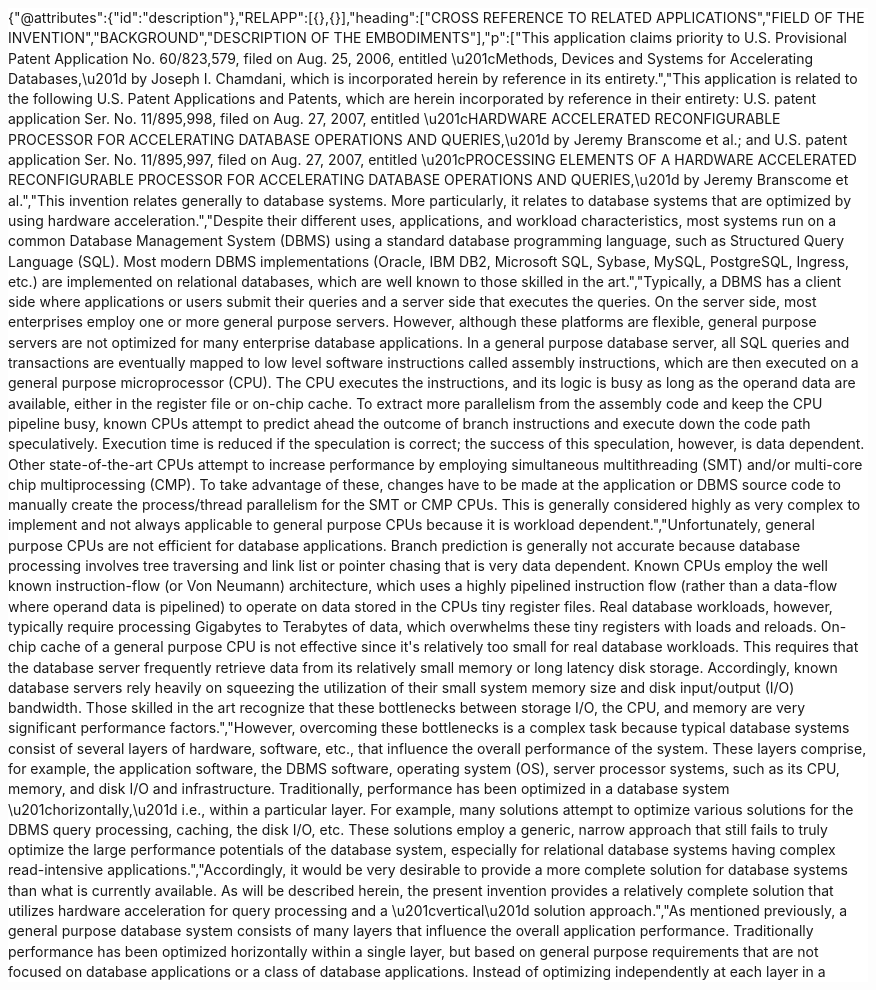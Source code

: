 {"@attributes":{"id":"description"},"RELAPP":[{},{}],"heading":["CROSS REFERENCE TO RELATED APPLICATIONS","FIELD OF THE INVENTION","BACKGROUND","DESCRIPTION OF THE EMBODIMENTS"],"p":["This application claims priority to U.S. Provisional Patent Application No. 60\/823,579, filed on Aug. 25, 2006, entitled \u201cMethods, Devices and Systems for Accelerating Databases,\u201d by Joseph I. Chamdani, which is incorporated herein by reference in its entirety.","This application is related to the following U.S. Patent Applications and Patents, which are herein incorporated by reference in their entirety: U.S. patent application Ser. No. 11\/895,998, filed on Aug. 27, 2007, entitled \u201cHARDWARE ACCELERATED RECONFIGURABLE PROCESSOR FOR ACCELERATING DATABASE OPERATIONS AND QUERIES,\u201d by Jeremy Branscome et al.; and U.S. patent application Ser. No. 11\/895,997, filed on Aug. 27, 2007, entitled \u201cPROCESSING ELEMENTS OF A HARDWARE ACCELERATED RECONFIGURABLE PROCESSOR FOR ACCELERATING DATABASE OPERATIONS AND QUERIES,\u201d by Jeremy Branscome et al.","This invention relates generally to database systems. More particularly, it relates to database systems that are optimized by using hardware acceleration.","Despite their different uses, applications, and workload characteristics, most systems run on a common Database Management System (DBMS) using a standard database programming language, such as Structured Query Language (SQL). Most modern DBMS implementations (Oracle, IBM DB2, Microsoft SQL, Sybase, MySQL, PostgreSQL, Ingress, etc.) are implemented on relational databases, which are well known to those skilled in the art.","Typically, a DBMS has a client side where applications or users submit their queries and a server side that executes the queries. On the server side, most enterprises employ one or more general purpose servers. However, although these platforms are flexible, general purpose servers are not optimized for many enterprise database applications. In a general purpose database server, all SQL queries and transactions are eventually mapped to low level software instructions called assembly instructions, which are then executed on a general purpose microprocessor (CPU). The CPU executes the instructions, and its logic is busy as long as the operand data are available, either in the register file or on-chip cache. To extract more parallelism from the assembly code and keep the CPU pipeline busy, known CPUs attempt to predict ahead the outcome of branch instructions and execute down the code path speculatively. Execution time is reduced if the speculation is correct; the success of this speculation, however, is data dependent. Other state-of-the-art CPUs attempt to increase performance by employing simultaneous multithreading (SMT) and\/or multi-core chip multiprocessing (CMP). To take advantage of these, changes have to be made at the application or DBMS source code to manually create the process\/thread parallelism for the SMT or CMP CPUs. This is generally considered highly as very complex to implement and not always applicable to general purpose CPUs because it is workload dependent.","Unfortunately, general purpose CPUs are not efficient for database applications. Branch prediction is generally not accurate because database processing involves tree traversing and link list or pointer chasing that is very data dependent. Known CPUs employ the well known instruction-flow (or Von Neumann) architecture, which uses a highly pipelined instruction flow (rather than a data-flow where operand data is pipelined) to operate on data stored in the CPUs tiny register files. Real database workloads, however, typically require processing Gigabytes to Terabytes of data, which overwhelms these tiny registers with loads and reloads. On-chip cache of a general purpose CPU is not effective since it's relatively too small for real database workloads. This requires that the database server frequently retrieve data from its relatively small memory or long latency disk storage. Accordingly, known database servers rely heavily on squeezing the utilization of their small system memory size and disk input\/output (I\/O) bandwidth. Those skilled in the art recognize that these bottlenecks between storage I\/O, the CPU, and memory are very significant performance factors.","However, overcoming these bottlenecks is a complex task because typical database systems consist of several layers of hardware, software, etc., that influence the overall performance of the system. These layers comprise, for example, the application software, the DBMS software, operating system (OS), server processor systems, such as its CPU, memory, and disk I\/O and infrastructure. Traditionally, performance has been optimized in a database system \u201chorizontally,\u201d i.e., within a particular layer. For example, many solutions attempt to optimize various solutions for the DBMS query processing, caching, the disk I\/O, etc. These solutions employ a generic, narrow approach that still fails to truly optimize the large performance potentials of the database system, especially for relational database systems having complex read-intensive applications.","Accordingly, it would be very desirable to provide a more complete solution for database systems than what is currently available. As will be described herein, the present invention provides a relatively complete solution that utilizes hardware acceleration for query processing and a \u201cvertical\u201d solution approach.","As mentioned previously, a general purpose database system consists of many layers that influence the overall application performance. Traditionally performance has been optimized horizontally within a single layer, but based on general purpose requirements that are not focused on database applications or a class of database applications. Instead of optimizing independently at each layer in a